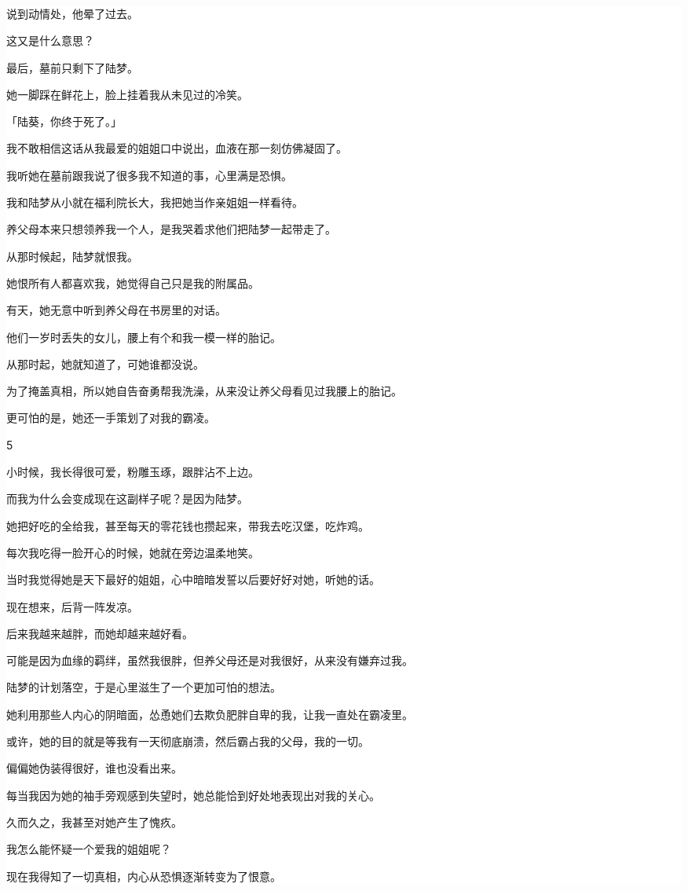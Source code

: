 说到动情处，他晕了过去。

这又是什么意思？

最后，墓前只剩下了陆梦。

她一脚踩在鲜花上，脸上挂着我从未见过的冷笑。

「陆葵，你终于死了。」

我不敢相信这话从我最爱的姐姐口中说出，血液在那一刻仿佛凝固了。

我听她在墓前跟我说了很多我不知道的事，心里满是恐惧。

我和陆梦从小就在福利院长大，我把她当作亲姐姐一样看待。

养父母本来只想领养我一个人，是我哭着求他们把陆梦一起带走了。

从那时候起，陆梦就恨我。

她恨所有人都喜欢我，她觉得自己只是我的附属品。

有天，她无意中听到养父母在书房里的对话。

他们一岁时丢失的女儿，腰上有个和我一模一样的胎记。

从那时起，她就知道了，可她谁都没说。

为了掩盖真相，所以她自告奋勇帮我洗澡，从来没让养父母看见过我腰上的胎记。

更可怕的是，她还一手策划了对我的霸凌。

5

小时候，我长得很可爱，粉雕玉琢，跟胖沾不上边。

而我为什么会变成现在这副样子呢？是因为陆梦。

她把好吃的全给我，甚至每天的零花钱也攒起来，带我去吃汉堡，吃炸鸡。

每次我吃得一脸开心的时候，她就在旁边温柔地笑。

当时我觉得她是天下最好的姐姐，心中暗暗发誓以后要好好对她，听她的话。

现在想来，后背一阵发凉。

后来我越来越胖，而她却越来越好看。

可能是因为血缘的羁绊，虽然我很胖，但养父母还是对我很好，从来没有嫌弃过我。

陆梦的计划落空，于是心里滋生了一个更加可怕的想法。

她利用那些人内心的阴暗面，怂恿她们去欺负肥胖自卑的我，让我一直处在霸凌里。

或许，她的目的就是等我有一天彻底崩溃，然后霸占我的父母，我的一切。

偏偏她伪装得很好，谁也没看出来。

每当我因为她的袖手旁观感到失望时，她总能恰到好处地表现出对我的关心。

久而久之，我甚至对她产生了愧疚。

我怎么能怀疑一个爱我的姐姐呢？

现在我得知了一切真相，内心从恐惧逐渐转变为了恨意。
